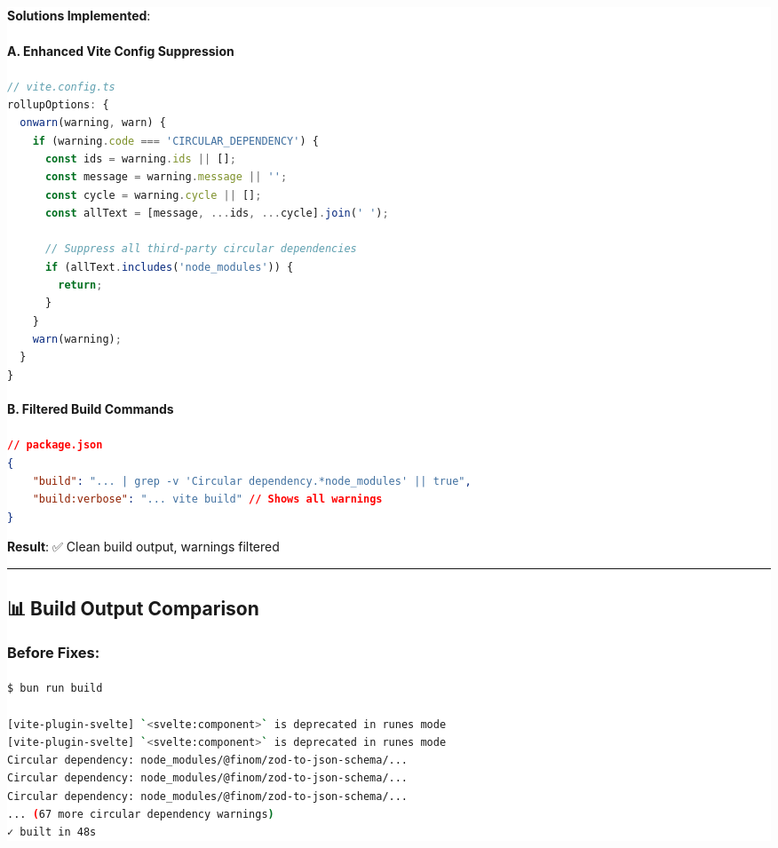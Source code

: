 **Solutions Implemented**:

#### A. Enhanced Vite Config Suppression

```typescript
// vite.config.ts
rollupOptions: {
  onwarn(warning, warn) {
    if (warning.code === 'CIRCULAR_DEPENDENCY') {
      const ids = warning.ids || [];
      const message = warning.message || '';
      const cycle = warning.cycle || [];
      const allText = [message, ...ids, ...cycle].join(' ');

      // Suppress all third-party circular dependencies
      if (allText.includes('node_modules')) {
        return;
      }
    }
    warn(warning);
  }
}
```

#### B. Filtered Build Commands

```json
// package.json
{
	"build": "... | grep -v 'Circular dependency.*node_modules' || true",
	"build:verbose": "... vite build" // Shows all warnings
}
```

**Result**: ✅ Clean build output, warnings filtered

---

## 📊 Build Output Comparison

### Before Fixes:

```bash
$ bun run build

[vite-plugin-svelte] `<svelte:component>` is deprecated in runes mode
[vite-plugin-svelte] `<svelte:component>` is deprecated in runes mode
Circular dependency: node_modules/@finom/zod-to-json-schema/...
Circular dependency: node_modules/@finom/zod-to-json-schema/...
Circular dependency: node_modules/@finom/zod-to-json-schema/...
... (67 more circular dependency warnings)
✓ built in 48s
```
